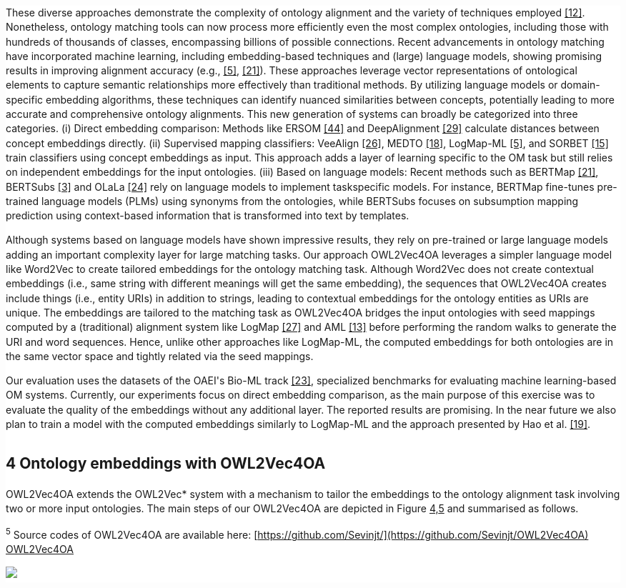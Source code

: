 These diverse approaches demonstrate the complexity of ontology alignment and the variety of techniques employed [\[12\]](#page-12-11). Nonetheless, ontology matching tools can now process more efficiently even the most complex ontologies, including those with hundreds of thousands of classes, encompassing billions of possible connections. Recent advancements in ontology matching have incorporated machine learning, including embedding-based techniques and (large) language models, showing promising results in improving alignment accuracy (e.g., [\[5\]](#page-12-2), [\[21\]](#page-13-1)). These approaches leverage vector representations of ontological elements to capture semantic relationships more effectively than traditional methods. By utilizing language models or domain-specific embedding algorithms, these techniques can identify nuanced similarities between concepts, potentially leading to more accurate and comprehensive ontology alignments. This new generation of systems can broadly be categorized into three categories. (i) Direct embedding comparison: Methods like ERSOM [\[44\]](#page-15-3) and DeepAlignment [\[29\]](#page-14-3) calculate distances between concept embeddings directly. (ii) Supervised mapping classifiers: VeeAlign [\[26\]](#page-13-2), MEDTO [\[18\]](#page-13-12), LogMap-ML [\[5\]](#page-12-2), and SORBET [\[15\]](#page-13-3) train classifiers using concept embeddings as input. This approach adds a layer of learning specific to the OM task but still relies on independent embeddings for the input ontologies. (iii) Based on language models: Recent methods such as BERTMap [\[21\]](#page-13-1), BERTSubs [\[3\]](#page-12-12) and OLaLa [\[24\]](#page-13-4) rely on language models to implement taskspecific models. For instance, BERTMap fine-tunes pre-trained language models (PLMs) using synonyms from the ontologies, while BERTSubs focuses on subsumption mapping prediction using context-based information that is transformed into text by templates.

Although systems based on language models have shown impressive results, they rely on pre-trained or large language models adding an important complexity layer for large matching tasks. Our approach OWL2Vec4OA leverages a simpler language model like Word2Vec to create tailored embeddings for the ontology matching task. Although Word2Vec does not create contextual embeddings (i.e., same string with different meanings will get the same embedding), the sequences that OWL2Vec4OA creates include things (i.e., entity URIs) in addition to strings, leading to contextual embeddings for the ontology entities as URIs are unique. The embeddings are tailored to the matching task as OWL2Vec4OA bridges the input ontologies with seed mappings computed by a (traditional) alignment system like LogMap [\[27\]](#page-13-7) and AML [\[13\]](#page-12-6) before performing the random walks to generate the URI and word sequences. Hence, unlike other approaches like LogMap-ML, the computed embeddings for both ontologies are in the same vector space and tightly related via the seed mappings.

Our evaluation uses the datasets of the OAEI's Bio-ML track [\[23\]](#page-13-5), specialized benchmarks for evaluating machine learning-based OM systems. Currently, our experiments focus on direct embedding comparison, as the main purpose of this exercise was to evaluate the quality of the embeddings without any additional layer. The reported results are promising. In the near future we also plan to train a model with the computed embeddings similarly to LogMap-ML and the approach presented by Hao et al. [\[19\]](#page-13-13).

## <span id="page-5-0"></span>4 Ontology embeddings with **OWL2Vec4OA**

OWL2Vec4OA extends the OWL2Vec\* system with a mechanism to tailor the embeddings to the ontology alignment task involving two or more input ontologies. The main steps of our OWL2Vec4OA are depicted in Figure [4,](#page-6-0)[5](#page-5-1) and summarised as follows.

<span id="page-5-1"></span><sup>5</sup> Source codes of OWL2Vec4OA are available here: [https://github.com/Sevinjt/](https://github.com/Sevinjt/OWL2Vec4OA) [OWL2Vec4OA](https://github.com/Sevinjt/OWL2Vec4OA)

![](_page_6_Figure_0.jpeg)
